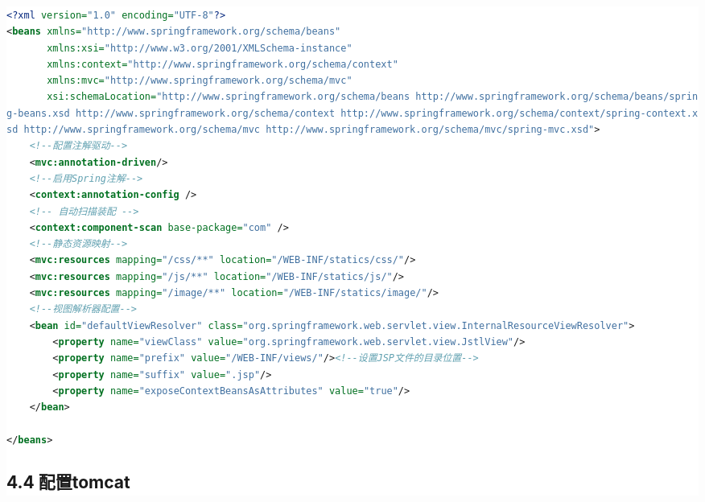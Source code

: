 ```xml
<?xml version="1.0" encoding="UTF-8"?>
<beans xmlns="http://www.springframework.org/schema/beans"
       xmlns:xsi="http://www.w3.org/2001/XMLSchema-instance"
       xmlns:context="http://www.springframework.org/schema/context"
       xmlns:mvc="http://www.springframework.org/schema/mvc"
       xsi:schemaLocation="http://www.springframework.org/schema/beans http://www.springframework.org/schema/beans/spring-beans.xsd http://www.springframework.org/schema/context http://www.springframework.org/schema/context/spring-context.xsd http://www.springframework.org/schema/mvc http://www.springframework.org/schema/mvc/spring-mvc.xsd">
    <!--配置注解驱动-->
    <mvc:annotation-driven/>
    <!--启用Spring注解-->
    <context:annotation-config />
    <!-- 自动扫描装配 -->
    <context:component-scan base-package="com" />
    <!--静态资源映射-->
    <mvc:resources mapping="/css/**" location="/WEB-INF/statics/css/"/>
    <mvc:resources mapping="/js/**" location="/WEB-INF/statics/js/"/>
    <mvc:resources mapping="/image/**" location="/WEB-INF/statics/image/"/>
    <!--视图解析器配置-->
    <bean id="defaultViewResolver" class="org.springframework.web.servlet.view.InternalResourceViewResolver">
        <property name="viewClass" value="org.springframework.web.servlet.view.JstlView"/>
        <property name="prefix" value="/WEB-INF/views/"/><!--设置JSP文件的目录位置-->
        <property name="suffix" value=".jsp"/>
        <property name="exposeContextBeansAsAttributes" value="true"/>
    </bean>

</beans>
```

## 4.4 配置tomcat
